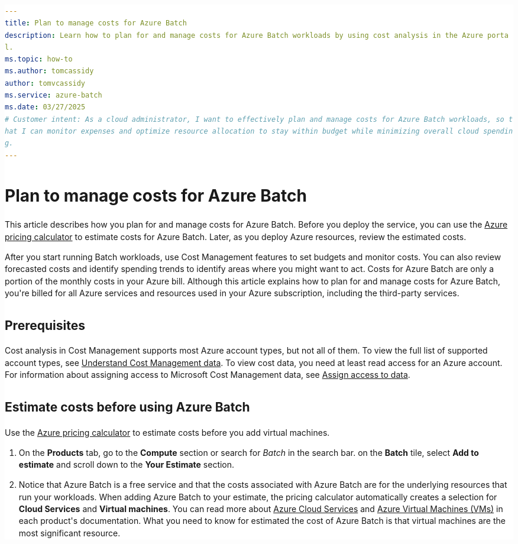 ```yaml
---
title: Plan to manage costs for Azure Batch
description: Learn how to plan for and manage costs for Azure Batch workloads by using cost analysis in the Azure portal.
ms.topic: how-to
ms.author: tomcassidy
author: tomvcassidy
ms.service: azure-batch
ms.date: 03/27/2025
# Customer intent: As a cloud administrator, I want to effectively plan and manage costs for Azure Batch workloads, so that I can monitor expenses and optimize resource allocation to stay within budget while minimizing overall cloud spending.
---
```


# Plan to manage costs for Azure Batch

This article describes how you plan for and manage costs for Azure Batch. Before you deploy the service, you can use the [Azure pricing calculator](https://azure.microsoft.com/pricing/calculator/) to estimate costs for Azure Batch. Later, as you deploy Azure resources, review the estimated costs.

After you start running Batch workloads, use Cost Management features to set budgets and monitor costs. You can also review forecasted costs and identify spending trends to identify areas where you might want to act. Costs for Azure Batch are only a portion of the monthly costs in your Azure bill. Although this article explains how to plan for and manage costs for Azure Batch, you're billed for all Azure services and resources used in your Azure subscription, including the third-party services.

## Prerequisites

Cost analysis in Cost Management supports most Azure account types, but not all of them. To view the full list of supported account types, see [Understand Cost Management data](../cost-management-billing/costs/understand-cost-mgt-data.md?WT.mc_id=costmanagementcontent_docsacmhorizontal_-inproduct-learn). To view cost data, you need at least read access for an Azure account. For information about assigning access to Microsoft Cost Management data, see [Assign access to data](../cost-management/assign-access-acm-data.md?WT.mc_id=costmanagementcontent_docsacmhorizontal_-inproduct-learn).

## Estimate costs before using Azure Batch

Use the [Azure pricing calculator](https://azure.microsoft.com/pricing/calculator/) to estimate costs before you add virtual machines.

1. On the **Products** tab, go to the **Compute** section or search for *Batch* in the search bar. on the **Batch** tile, select **Add to estimate** and scroll down to the **Your Estimate** section.

1. Notice that Azure Batch is a free service and that the costs associated with Azure Batch are for the underlying resources that run your workloads. When adding Azure Batch to your estimate, the pricing calculator automatically creates a selection for **Cloud Services** and **Virtual machines**. You can read more about [Azure Cloud Services](../cloud-services/cloud-services-choose-me.md) and [Azure Virtual Machines (VMs)](/azure/virtual-machines/overview) in each product's documentation. What you need to know for estimated the cost of Azure Batch is that virtual machines are the most significant resource.
